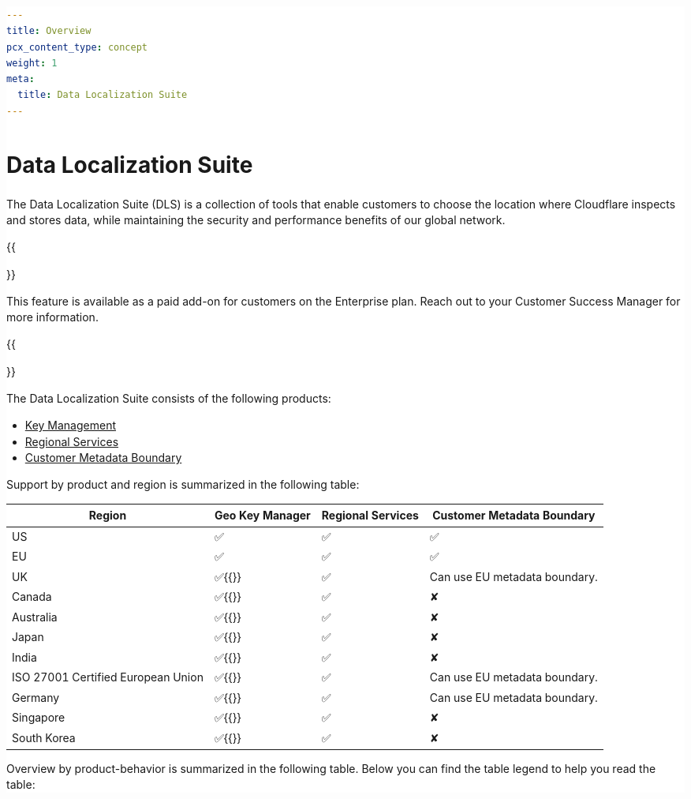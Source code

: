 ```yaml
---
title: Overview
pcx_content_type: concept
weight: 1
meta:
  title: Data Localization Suite
---
```


# Data Localization Suite

The Data Localization Suite (DLS) is a collection of tools that enable customers to choose the location where Cloudflare inspects and stores data, while maintaining the security and performance benefits of our global network.

{{<Aside type="note">}}

This feature is available as a paid add-on for customers on the Enterprise plan. Reach out to your Customer Success Manager for more information.

{{</Aside>}}

The Data Localization Suite consists of the following products:

- [Key Management](/data-localization/key-management/)
- [Regional Services](/data-localization/regional-services/)
- [Customer Metadata Boundary](/data-localization/metadata-boundary/)

Support by product and region is summarized in the following table:

| Region | Geo Key Manager | Regional Services | Customer Metadata Boundary |
| --- | --- | --- | --- |
| US | &#x2705; | &#x2705; | &#x2705; |
| EU | &#x2705; | &#x2705; | &#x2705; |
| UK | &#x2705;{{<fnref num="25">}} | &#x2705; | Can use EU metadata boundary. |
| Canada | &#x2705;{{<fnref num="25">}} | &#x2705; | ✘ |
| Australia | &#x2705;{{<fnref num="25">}} | &#x2705; | ✘ |
| Japan | &#x2705;{{<fnref num="25">}} | &#x2705; | ✘ |
| India | &#x2705;{{<fnref num="25">}} | &#x2705; | ✘ |
| ISO 27001 Certified European Union | &#x2705;{{<fnref num="25">}} | &#x2705; | Can use EU metadata boundary. |
| Germany | &#x2705;{{<fnref num="25">}} | &#x2705; | Can use EU metadata boundary. |
| Singapore | &#x2705;{{<fnref num="25">}} | &#x2705; | ✘ |
| South Korea | &#x2705;{{<fnref num="25">}} | &#x2705; | ✘ |

Overview by product-behavior is summarized in the following table. Below you can find the table legend to help you read the table:
